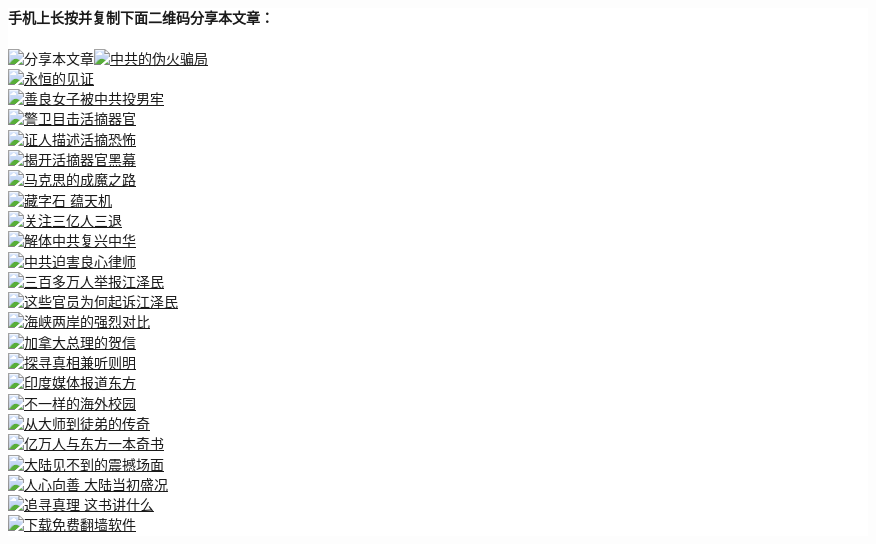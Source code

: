 <strong>手机上长按并复制下面二维码分享本文章：</strong><br><br><img src="https://chart.apis.google.com/chart?cht=qr&chs=240x240&choe=UTF-8&chld=M|2&chl=https://github.com/19920513/djy/blob/master/gb/22/9/15/n13826013.md%231" title="分享本文章"></td><td VALIGN=TOP><a href="https://github.com/19920513/djy/blob/master/gb/16/1/21/n4622075.md?dfh#1" target="_blank"><img src="https://raw.githubusercontent.com/19920513/djy/master/gb/300/wei-f1.jpg" title="中共的伪火骗局"  alt="中共的伪火骗局"></a><br><a href="https://github.com/19920513/www/blob/master/README.md?dfh#9" target="_blank"><img src="https://raw.githubusercontent.com/19920513/djy/master/gb/300/yong-h.jpg" title="永恒的见证"  alt="永恒的见证"></a><br><a href="https://github.com/19920513/djy/blob/master/gb/13/9/29/n3974789.md?dfh#1" target="_blank"><img src="https://raw.githubusercontent.com/19920513/djy/master/gb/300/shang-lnz.jpg" title="善良女子被中共投男牢"  alt="善良女子被中共投男牢"></a><br><a href="https://github.com/19920513/djy/blob/master/gb/16/3/16/n4663449.md?dfh#1" target="_blank"><img src="https://raw.githubusercontent.com/19920513/djy/master/gb/300/huo-z3.jpg" title="警卫目击活摘器官"  alt="警卫目击活摘器官"></a><br><a href="https://github.com/19920513/djy/blob/master/gb/16/8/7/n8177641.md?dfh#1" target="_blank"><img src="https://raw.githubusercontent.com/19920513/djy/master/gb/300/huo-z4.jpg" title="证人描述活摘恐怖"  alt="证人描述活摘恐怖"></a><br><a href="https://github.com/19920513/djy/blob/master/gb/10/4/19/n2881569.md?dfh#1" target="_blank"><img src="https://raw.githubusercontent.com/19920513/djy/master/gb/300/huo-z1.jpg" title="揭开活摘器官黑幕"  alt="揭开活摘器官黑幕"></a><br><a href="https://github.com/19920513/djy/blob/master/gb/10/11/7/n3077476.md?dfh#1" target="_blank"><img src="https://raw.githubusercontent.com/19920513/djy/master/gb/300/ma-ks.jpg" title="马克思的成魔之路"  alt="马克思的成魔之路"></a><br><a href="https://github.com/19920513/djy/blob/master/gb/14/6/9/n4173977.md?dfh#1" target="_blank"><img src="https://raw.githubusercontent.com/19920513/djy/master/gb/300/chang-zs.jpg" title="藏字石 蕴天机"  alt="藏字石 蕴天机"></a><br><a href="https://github.com/19920513/djy/blob/master/gb/18/5/10/n10381511.md?dfh#1" target="_blank"><img src="https://raw.githubusercontent.com/19920513/djy/master/gb/300/st1.jpg" title="关注三亿人三退"  alt="关注三亿人三退"></a><br><a href="https://github.com/19920513/djy/blob/master/gb/18/3/21/n10237682.md?dfh#1" target="_blank"><img src="https://raw.githubusercontent.com/19920513/djy/master/gb/300/jie-t.jpg" title="解体中共复兴中华"  alt="解体中共复兴中华"></a><br><a href="https://github.com/19920513/djy/blob/master/gb/9/2/9/n2422991.md?dfh#1" target="_blank"><img src="https://raw.githubusercontent.com/19920513/djy/master/gb/300/gao-zs.jpg" title="中共迫害良心律师"  alt="中共迫害良心律师"></a><br><a href="https://github.com/19920513/djy/blob/master/gb/18/12/9/n10900044.md?dfh#1" target="_blank"><img src="https://raw.githubusercontent.com/19920513/djy/master/gb/300/sj1.jpg" title="三百多万人举报江泽民"  alt="三百多万人举报江泽民"></a><br><a href="https://github.com/19920513/djy/blob/master/gb/18/8/28/n10672014.md?dfh#1" target="_blank"><img src="https://raw.githubusercontent.com/19920513/djy/master/gb/300/sj2.jpg" title="这些官员为何起诉江泽民"  alt="这些官员为何起诉江泽民"></a><br><a href="https://github.com/19920513/djy/blob/master/gb/8/12/18/n2367165.md?dfh#1" target="_blank"><img src="https://raw.githubusercontent.com/19920513/djy/master/gb/300/liangan.jpg" title="海峡两岸的强烈对比"  alt="海峡两岸的强烈对比"></a><br><a href="https://github.com/19920513/djy/blob/master/gb/15/12/10/n4593139.md?dfh#1" target="_blank"><img src="https://raw.githubusercontent.com/19920513/djy/master/gb/300/jia-ndzl.jpg" title="加拿大总理的贺信"  alt="加拿大总理的贺信"></a><br><a href="https://github.com/19920513/djy/blob/master/gb/11/6/17/n3289382.md?dfh#1" target="_blank"><img src="https://raw.githubusercontent.com/19920513/djy/master/gb/300/xiao-wd.jpg" title="探寻真相兼听则明"  alt="探寻真相兼听则明"></a><br><a href="https://github.com/19920513/djy/blob/master/gb/18/10/27/n10812623.md?dfh#1" target="_blank"><img src="https://raw.githubusercontent.com/19920513/djy/master/gb/300/yindu.jpg" title="印度媒体报道东方"  alt="印度媒体报道东方"></a><br><a href="https://github.com/19920513/djy/blob/master/gb/18/6/9/n10469652.md?dfh#1" target="_blank"><img src="https://raw.githubusercontent.com/19920513/djy/master/gb/300/xie-j.jpg" title="不一样的海外校园"  alt="不一样的海外校园"></a><br><a href="https://github.com/19920513/djy/blob/master/gb/7/4/5/n1669415.md?dfh#1" target="_blank"><img src="https://raw.githubusercontent.com/19920513/djy/master/gb/300/li-up.jpg" title="从大师到徒弟的传奇"  alt="从大师到徒弟的传奇"></a><br><a href="https://github.com/19920513/djy/blob/master/gb/17/5/26/n9191512.md?dfh#1" target="_blank"><img src="https://raw.githubusercontent.com/19920513/djy/master/gb/300/zfl2.jpg" title="亿万人与东方一本奇书"  alt="亿万人与东方一本奇书"></a><br><a href="https://github.com/19920513/djy/blob/master/gb/13/11/27/n4020290.md?dfh#1" target="_blank"><img src="https://raw.githubusercontent.com/19920513/djy/master/gb/300/zhen-h.jpg" title="大陆见不到的震撼场面"  alt="大陆见不到的震撼场面"></a><br><a href="https://github.com/19920513/djy/blob/master/gb/15/7/17/n4482910.md?dfh#1" target="_blank"><img src="https://raw.githubusercontent.com/19920513/djy/master/gb/300/dalu-sk.jpg" title="人心向善 大陆当初盛况"  alt="人心向善 大陆当初盛况"></a><br><a href="https://github.com/19920513/djy/blob/master/gb/19/1/5/n10955468.md?dfh#1" target="_blank"><img src="https://raw.githubusercontent.com/19920513/djy/master/gb/300/zfl1.jpg" title="追寻真理 这书讲什么"  alt="追寻真理 这书讲什么"></a><br><a href="https://github.com/19920513/www/blob/master/README.md?dfh#1" target="_blank"><img src="https://raw.githubusercontent.com/19920513/djy/master/gb/300/fq1.jpg" title="下载免费翻墙软件"  alt="下载免费翻墙软件"></a><br></td></tr></table>
